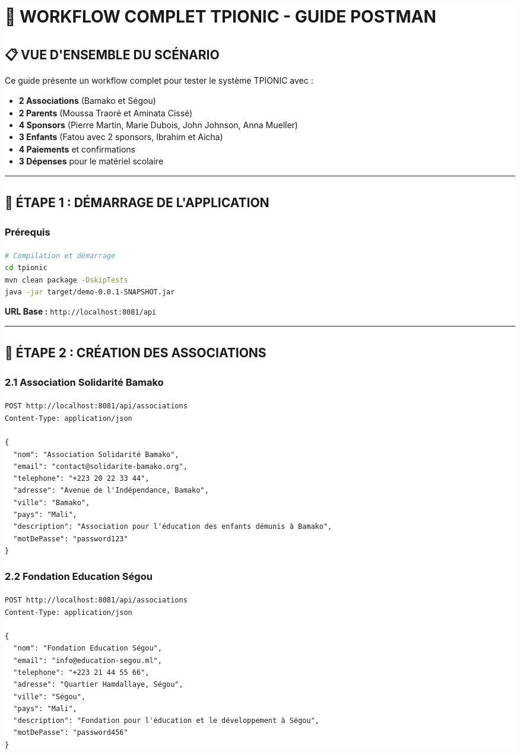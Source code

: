# 🎯 WORKFLOW COMPLET TPIONIC - GUIDE POSTMAN

## 📋 **VUE D'ENSEMBLE DU SCÉNARIO**

Ce guide présente un workflow complet pour tester le système TPIONIC avec :
- **2 Associations** (Bamako et Ségou)
- **2 Parents** (Moussa Traoré et Aminata Cissé)
- **4 Sponsors** (Pierre Martin, Marie Dubois, John Johnson, Anna Mueller)
- **3 Enfants** (Fatou avec 2 sponsors, Ibrahim et Aicha)
- **4 Paiements** et confirmations
- **3 Dépenses** pour le matériel scolaire

---

## 🚀 **ÉTAPE 1 : DÉMARRAGE DE L'APPLICATION**

### Prérequis
```bash
# Compilation et démarrage
cd tpionic
mvn clean package -DskipTests
java -jar target/demo-0.0.1-SNAPSHOT.jar
```

**URL Base :** `http://localhost:8081/api`

---

## 🏢 **ÉTAPE 2 : CRÉATION DES ASSOCIATIONS**

### 2.1 Association Solidarité Bamako
```http
POST http://localhost:8081/api/associations
Content-Type: application/json

{
  "nom": "Association Solidarité Bamako",
  "email": "contact@solidarite-bamako.org",
  "telephone": "+223 20 22 33 44",
  "adresse": "Avenue de l'Indépendance, Bamako",
  "ville": "Bamako",
  "pays": "Mali",
  "description": "Association pour l'éducation des enfants démunis à Bamako",
  "motDePasse": "password123"
}
```

### 2.2 Fondation Education Ségou
```http
POST http://localhost:8081/api/associations
Content-Type: application/json

{
  "nom": "Fondation Education Ségou",
  "email": "info@education-segou.ml",
  "telephone": "+223 21 44 55 66",
  "adresse": "Quartier Hamdallaye, Ségou",
  "ville": "Ségou",
  "pays": "Mali",
  "description": "Fondation pour l'éducation et le développement à Ségou",
  "motDePasse": "password456"
}
```